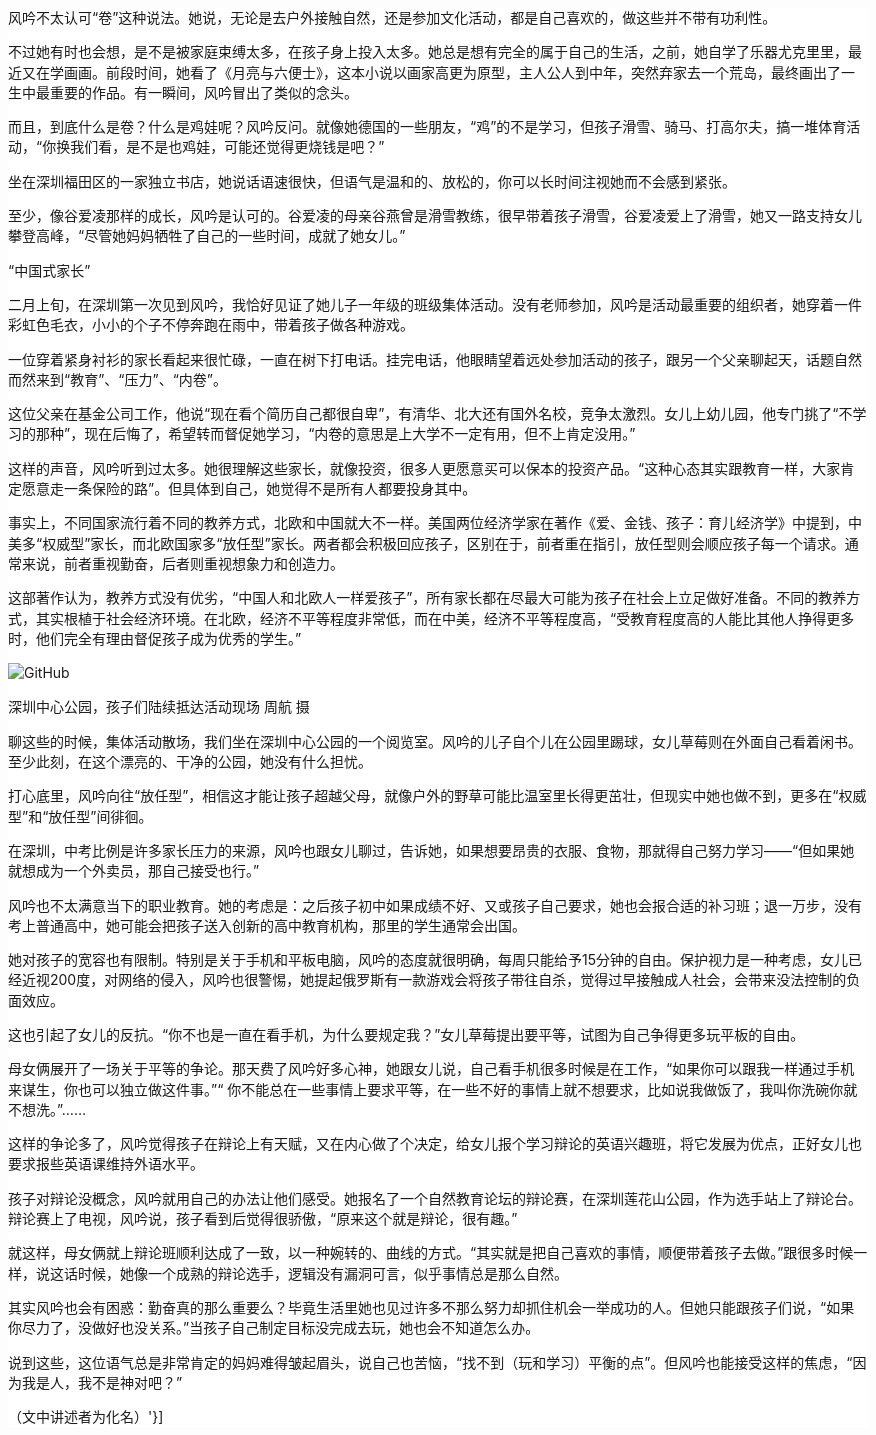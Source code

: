 风吟不太认可“卷”这种说法。她说，无论是去户外接触自然，还是参加文化活动，都是自己喜欢的，做这些并不带有功利性。

不过她有时也会想，是不是被家庭束缚太多，在孩子身上投入太多。她总是想有完全的属于自己的生活，之前，她自学了乐器尤克里里，最近又在学画画。前段时间，她看了《月亮与六便士》，这本小说以画家高更为原型，主人公人到中年，突然弃家去一个荒岛，最终画出了一生中最重要的作品。有一瞬间，风吟冒出了类似的念头。

而且，到底什么是卷？什么是鸡娃呢？风吟反问。就像她德国的一些朋友，“鸡”的不是学习，但孩子滑雪、骑马、打高尔夫，搞一堆体育活动，“你换我们看，是不是也鸡娃，可能还觉得更烧钱是吧？”

坐在深圳福田区的一家独立书店，她说话语速很快，但语气是温和的、放松的，你可以长时间注视她而不会感到紧张。

至少，像谷爱凌那样的成长，风吟是认可的。谷爱凌的母亲谷燕曾是滑雪教练，很早带着孩子滑雪，谷爱凌爱上了滑雪，她又一路支持女儿攀登高峰，“尽管她妈妈牺牲了自己的一些时间，成就了她女儿。”

“中国式家长”

二月上旬，在深圳第一次见到风吟，我恰好见证了她儿子一年级的班级集体活动。没有老师参加，风吟是活动最重要的组织者，她穿着一件彩虹色毛衣，小小的个子不停奔跑在雨中，带着孩子做各种游戏。

一位穿着紧身衬衫的家长看起来很忙碌，一直在树下打电话。挂完电话，他眼睛望着远处参加活动的孩子，跟另一个父亲聊起天，话题自然而然来到“教育”、“压力”、“内卷”。

这位父亲在基金公司工作，他说“现在看个简历自己都很自卑”，有清华、北大还有国外名校，竞争太激烈。女儿上幼儿园，他专门挑了“不学习的那种”，现在后悔了，希望转而督促她学习，“内卷的意思是上大学不一定有用，但不上肯定没用。”

这样的声音，风吟听到过太多。她很理解这些家长，就像投资，很多人更愿意买可以保本的投资产品。“这种心态其实跟教育一样，大家肯定愿意走一条保险的路”。但具体到自己，她觉得不是所有人都要投身其中。

事实上，不同国家流行着不同的教养方式，北欧和中国就大不一样。美国两位经济学家在著作《爱、金钱、孩子：育儿经济学》中提到，中美多“权威型”家长，而北欧国家多“放任型”家长。两者都会积极回应孩子，区别在于，前者重在指引，放任型则会顺应孩子每一个请求。通常来说，前者重视勤奋，后者则重视想象力和创造力。

这部著作认为，教养方式没有优劣，“中国人和北欧人一样爱孩子”，所有家长都在尽最大可能为孩子在社会上立足做好准备。不同的教养方式，其实根植于社会经济环境。在北欧，经济不平等程度非常低，而在中美，经济不平等程度高，“受教育程度高的人能比其他人挣得更多时，他们完全有理由督促孩子成为优秀的学生。”

![GitHub](https://chinadigitaltimes.net/chinese/files/2023/03/image-1678099296187.png)

深圳中心公园，孩子们陆续抵达活动现场 周航 摄

聊这些的时候，集体活动散场，我们坐在深圳中心公园的一个阅览室。风吟的儿子自个儿在公园里踢球，女儿草莓则在外面自己看着闲书。至少此刻，在这个漂亮的、干净的公园，她没有什么担忧。

打心底里，风吟向往“放任型”，相信这才能让孩子超越父母，就像户外的野草可能比温室里长得更茁壮，但现实中她也做不到，更多在“权威型”和“放任型”间徘徊。

在深圳，中考比例是许多家长压力的来源，风吟也跟女儿聊过，告诉她，如果想要昂贵的衣服、食物，那就得自己努力学习——“但如果她就想成为一个外卖员，那自己接受也行。”

风吟也不太满意当下的职业教育。她的考虑是：之后孩子初中如果成绩不好、又或孩子自己要求，她也会报合适的补习班；退一万步，没有考上普通高中，她可能会把孩子送入创新的高中教育机构，那里的学生通常会出国。

她对孩子的宽容也有限制。特别是关于手机和平板电脑，风吟的态度就很明确，每周只能给予15分钟的自由。保护视力是一种考虑，女儿已经近视200度，对网络的侵入，风吟也很警惕，她提起俄罗斯有一款游戏会将孩子带往自杀，觉得过早接触成人社会，会带来没法控制的负面效应。

这也引起了女儿的反抗。“你不也是一直在看手机，为什么要规定我？”女儿草莓提出要平等，试图为自己争得更多玩平板的自由。

母女俩展开了一场关于平等的争论。那天费了风吟好多心神，她跟女儿说，自己看手机很多时候是在工作，“如果你可以跟我一样通过手机来谋生，你也可以独立做这件事。”“ 你不能总在一些事情上要求平等，在一些不好的事情上就不想要求，比如说我做饭了，我叫你洗碗你就不想洗。”……

这样的争论多了，风吟觉得孩子在辩论上有天赋，又在内心做了个决定，给女儿报个学习辩论的英语兴趣班，将它发展为优点，正好女儿也要求报些英语课维持外语水平。

孩子对辩论没概念，风吟就用自己的办法让他们感受。她报名了一个自然教育论坛的辩论赛，在深圳莲花山公园，作为选手站上了辩论台。辩论赛上了电视，风吟说，孩子看到后觉得很骄傲，“原来这个就是辩论，很有趣。”

就这样，母女俩就上辩论班顺利达成了一致，以一种婉转的、曲线的方式。“其实就是把自己喜欢的事情，顺便带着孩子去做。”跟很多时候一样，说这话时候，她像一个成熟的辩论选手，逻辑没有漏洞可言，似乎事情总是那么自然。

其实风吟也会有困惑：勤奋真的那么重要么？毕竟生活里她也见过许多不那么努力却抓住机会一举成功的人。但她只能跟孩子们说，“如果你尽力了，没做好也没关系。”当孩子自己制定目标没完成去玩，她也会不知道怎么办。

说到这些，这位语气总是非常肯定的妈妈难得皱起眉头，说自己也苦恼，“找不到（玩和学习）平衡的点”。但风吟也能接受这样的焦虑，“因为我是人，我不是神对吧？”

（文中讲述者为化名）'}]